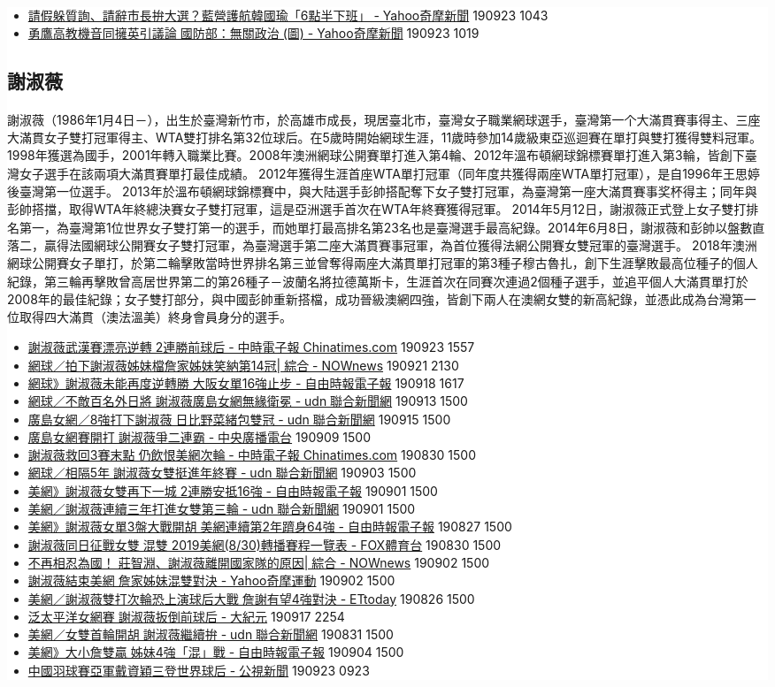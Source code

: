 - [請假躲質詢、請辭市長拚大選？藍營護航韓國瑜「6點半下班」 - Yahoo奇摩新聞](https://tw.news.yahoo.com/%E8%AB%8B%E5%81%87%E8%BA%B2%E8%B3%AA%E8%A9%A2-%E8%AB%8B%E8%BE%AD%E5%B8%82%E9%95%B7%E6%8B%9A%E5%A4%A7%E9%81%B8-%E8%97%8D%E7%87%9F%E8%AD%B7%E8%88%AA%E9%9F%93%E5%9C%8B%E7%91%9C-6%E9%BB%9E%E5%8D%8A%E4%B8%8B%E7%8F%AD-024350583.html "請假躲質詢、請辭市長拚大選？藍營護航韓國瑜「6點半下班」 - Yahoo奇摩新聞") 190923 1043
- [勇鷹高教機音同擁英引議論 國防部：無關政治 (圖) - Yahoo奇摩新聞](https://tw.news.yahoo.com/%E5%8B%87%E9%B7%B9%E9%AB%98%E6%95%99%E6%A9%9F%E9%9F%B3%E5%90%8C%E6%93%81%E8%8B%B1%E5%BC%95%E8%AD%B0%E8%AB%96-%E5%9C%8B%E9%98%B2%E9%83%A8-%E7%84%A1%E9%97%9C%E6%94%BF%E6%B2%BB-%E5%9C%96-021935306.html "勇鷹高教機音同擁英引議論 國防部：無關政治 (圖) - Yahoo奇摩新聞") 190923 1019

## 謝淑薇

謝淑薇（1986年1月4日－），出生於臺灣新竹市，於高雄市成長，現居臺北市，臺灣女子職業網球選手，臺灣第一个大滿貫賽事得主、三座大滿貫女子雙打冠軍得主、WTA雙打排名第32位球后。在5歲時開始網球生涯，11歲時參加14歲級東亞巡迴賽在單打與雙打獲得雙料冠軍。1998年獲選為國手，2001年轉入職業比賽。2008年澳洲網球公開賽單打進入第4輪、2012年溫布頓網球錦標賽單打進入第3輪，皆創下臺灣女子選手在該兩項大滿貫賽單打最佳成績。
2012年獲得生涯首座WTA單打冠軍（同年度共獲得兩座WTA單打冠軍），是自1996年王思婷後臺灣第一位選手。
2013年於溫布頓網球錦標賽中，與大陆選手彭帥搭配奪下女子雙打冠軍，為臺灣第一座大滿貫賽事奖杯得主；同年與彭帥搭擋，取得WTA年終總決賽女子雙打冠軍，這是亞洲選手首次在WTA年終賽獲得冠軍。
2014年5月12日，謝淑薇正式登上女子雙打排名第一，為臺灣第1位世界女子雙打第一的選手，而她單打最高排名第23名也是臺灣選手最高紀錄。2014年6月8日，謝淑薇和彭帥以盤數直落二，贏得法國網球公開賽女子雙打冠軍，為臺灣選手第二座大滿貫賽事冠軍，為首位獲得法網公開賽女雙冠軍的臺灣選手。
2018年澳洲網球公開賽女子單打，於第二輪擊敗當時世界排名第三並曾奪得兩座大滿貫單打冠軍的第3種子穆古魯扎，創下生涯擊敗最高位種子的個人紀錄，第三輪再擊敗曾高居世界第二的第26種子－波蘭名將拉德萬斯卡，生涯首次在同賽次連過2個種子選手，並追平個人大滿貫單打於2008年的最佳紀錄；女子雙打部分，與中國彭帥重新搭檔，成功晉級澳網四強，皆創下兩人在澳網女雙的新高紀錄，並憑此成為台灣第一位取得四大滿貫（澳法溫美）終身會員身分的選手。
- [謝淑薇武漢賽漂亮逆轉 2連勝前球后 - 中時電子報 Chinatimes.com](https://www.chinatimes.com/realtimenews/20190923002593-260403 "謝淑薇武漢賽漂亮逆轉 2連勝前球后 - 中時電子報 Chinatimes.com") 190923 1557
- [網球／拍下謝淑薇姊妹檔詹家姊妹笑納第14冠| 綜合 - NOWnews](https://www.nownews.com/news/20190921/3644471/ "網球／拍下謝淑薇姊妹檔詹家姊妹笑納第14冠| 綜合 - NOWnews") 190921 2130
- [網球》謝淑薇未能再度逆轉勝 大阪女單16強止步 - 自由時報電子報](https://sports.ltn.com.tw/news/breakingnews/2919538 "網球》謝淑薇未能再度逆轉勝 大阪女單16強止步 - 自由時報電子報") 190918 1617
- [網球／不敵百名外日將 謝淑薇廣島女網無緣衛冕 - udn 聯合新聞網](https://udn.com/news/story/7005/4045683 "網球／不敵百名外日將 謝淑薇廣島女網無緣衛冕 - udn 聯合新聞網") 190913 1500
- [廣島女網／8強打下謝淑薇 日比野菜緒包雙冠 - udn 聯合新聞網](https://udn.com/news/story/7005/4048734 "廣島女網／8強打下謝淑薇 日比野菜緒包雙冠 - udn 聯合新聞網") 190915 1500
- [廣島女網賽開打 謝淑薇爭二連霸 - 中央廣播電台](https://www.rti.org.tw/news/view/id/2033727 "廣島女網賽開打 謝淑薇爭二連霸 - 中央廣播電台") 190909 1500
- [謝淑薇救回3賽末點 仍飲恨美網次輪 - 中時電子報 Chinatimes.com](https://www.chinatimes.com/realtimenews/20190830000916-260403 "謝淑薇救回3賽末點 仍飲恨美網次輪 - 中時電子報 Chinatimes.com") 190830 1500
- [網球／相隔5年 謝淑薇女雙挺進年終賽 - udn 聯合新聞網](https://udn.com/news/story/11313/4025180 "網球／相隔5年 謝淑薇女雙挺進年終賽 - udn 聯合新聞網") 190903 1500
- [美網》謝淑薇女雙再下一城 2連勝安抵16強 - 自由時報電子報](https://sports.ltn.com.tw/news/breakingnews/2902272 "美網》謝淑薇女雙再下一城 2連勝安抵16強 - 自由時報電子報") 190901 1500
- [美網／謝淑薇連續三年打進女雙第三輪 - udn 聯合新聞網](https://udn.com/news/story/8542/4022022 "美網／謝淑薇連續三年打進女雙第三輪 - udn 聯合新聞網") 190901 1500
- [美網》謝淑薇女單3盤大戰開胡 美網連續第2年躋身64強 - 自由時報電子報](https://sports.ltn.com.tw/news/breakingnews/2896969 "美網》謝淑薇女單3盤大戰開胡 美網連續第2年躋身64強 - 自由時報電子報") 190827 1500
- [謝淑薇同日征戰女雙 混雙 2019美網(8/30)轉播賽程一覽表 - FOX體育台](https://www.foxsports.com.tw/tennis/%E7%BE%8E%E7%B6%B2/872254/%E8%AC%9D%E6%B7%91%E8%96%87%E5%90%8C%E6%97%A5%E5%BE%81%E6%88%B0%E5%A5%B3%E9%9B%99-%E6%B7%B7%E9%9B%99-2019%E7%BE%8E%E7%B6%B28-30%E8%BD%89%E6%92%AD%E8%B3%BD%E7%A8%8B%E4%B8%80%E8%A6%BD%E8%A1%A8/ "謝淑薇同日征戰女雙 混雙 2019美網(8/30)轉播賽程一覽表 - FOX體育台") 190830 1500
- [不再相忍為國！ 莊智淵、謝淑薇離開國家隊的原因| 綜合 - NOWnews](https://www.nownews.com/news/20190902/3605349/ "不再相忍為國！ 莊智淵、謝淑薇離開國家隊的原因| 綜合 - NOWnews") 190902 1500
- [謝淑薇結束美網 詹家姊妹混雙對決 - Yahoo奇摩運動](https://tw.sports.yahoo.com/news/%E8%AC%9D%E6%B7%91%E8%96%87%E7%B5%90%E6%9D%9F%E7%BE%8E%E7%B6%B2-%E8%A9%B9%E5%AE%B6%E5%A7%8A%E5%A6%B9%E6%B7%B7%E9%9B%99%E5%B0%8D%E6%B1%BA-035716801.html "謝淑薇結束美網 詹家姊妹混雙對決 - Yahoo奇摩運動") 190902 1500
- [美網／謝淑薇雙打次輪恐上演球后大戰 詹謝有望4強對決 - ETtoday](https://sports.ettoday.net/news/1521380 "美網／謝淑薇雙打次輪恐上演球后大戰 詹謝有望4強對決 - ETtoday") 190826 1500
- [泛太平洋女網賽 謝淑薇扳倒前球后 - 大紀元](http://www.epochtimes.com/b5/19/9/17/n11527231.htm "泛太平洋女網賽 謝淑薇扳倒前球后 - 大紀元") 190917 2254
- [美網／女雙首輪開胡 謝淑薇繼續拚 - udn 聯合新聞網](https://udn.com/news/story/11313/4021888 "美網／女雙首輪開胡 謝淑薇繼續拚 - udn 聯合新聞網") 190831 1500
- [美網》大小詹雙贏 姊妹4強「混」戰 - 自由時報電子報](https://sports.ltn.com.tw/news/paper/1315287 "美網》大小詹雙贏 姊妹4強「混」戰 - 自由時報電子報") 190904 1500
- [中國羽球賽亞軍戴資穎三登世界球后 - 公視新聞](https://news.pts.org.tw/article/447308 "中國羽球賽亞軍戴資穎三登世界球后 - 公視新聞") 190923 0923